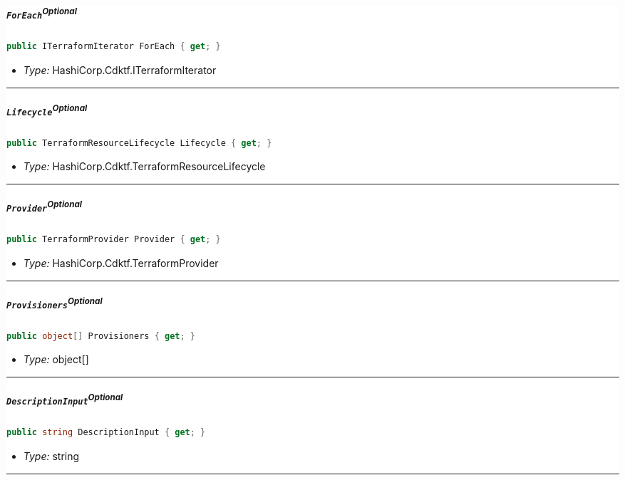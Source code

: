 
##### `ForEach`<sup>Optional</sup> <a name="ForEach" id="@cdktf/provider-okta.signonPolicy.SignonPolicy.property.forEach"></a>

```csharp
public ITerraformIterator ForEach { get; }
```

- *Type:* HashiCorp.Cdktf.ITerraformIterator

---

##### `Lifecycle`<sup>Optional</sup> <a name="Lifecycle" id="@cdktf/provider-okta.signonPolicy.SignonPolicy.property.lifecycle"></a>

```csharp
public TerraformResourceLifecycle Lifecycle { get; }
```

- *Type:* HashiCorp.Cdktf.TerraformResourceLifecycle

---

##### `Provider`<sup>Optional</sup> <a name="Provider" id="@cdktf/provider-okta.signonPolicy.SignonPolicy.property.provider"></a>

```csharp
public TerraformProvider Provider { get; }
```

- *Type:* HashiCorp.Cdktf.TerraformProvider

---

##### `Provisioners`<sup>Optional</sup> <a name="Provisioners" id="@cdktf/provider-okta.signonPolicy.SignonPolicy.property.provisioners"></a>

```csharp
public object[] Provisioners { get; }
```

- *Type:* object[]

---

##### `DescriptionInput`<sup>Optional</sup> <a name="DescriptionInput" id="@cdktf/provider-okta.signonPolicy.SignonPolicy.property.descriptionInput"></a>

```csharp
public string DescriptionInput { get; }
```

- *Type:* string

---
